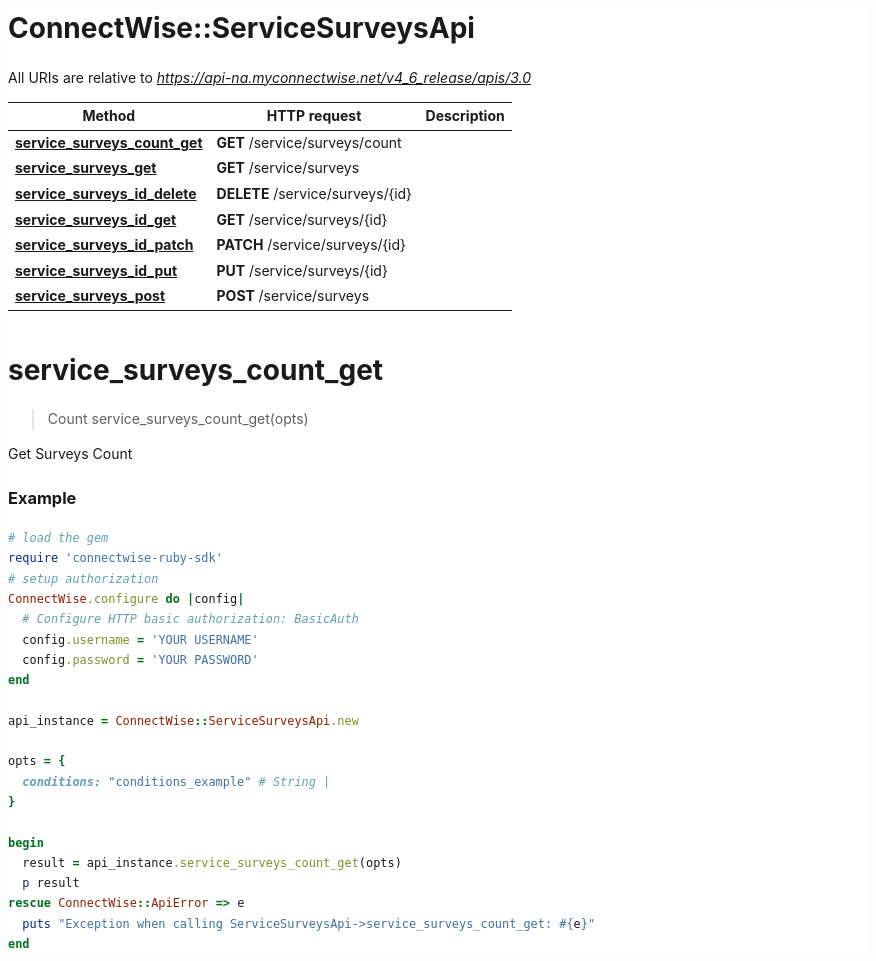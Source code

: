 # ConnectWise::ServiceSurveysApi

All URIs are relative to *https://api-na.myconnectwise.net/v4_6_release/apis/3.0*

Method | HTTP request | Description
------------- | ------------- | -------------
[**service_surveys_count_get**](ServiceSurveysApi.md#service_surveys_count_get) | **GET** /service/surveys/count | 
[**service_surveys_get**](ServiceSurveysApi.md#service_surveys_get) | **GET** /service/surveys | 
[**service_surveys_id_delete**](ServiceSurveysApi.md#service_surveys_id_delete) | **DELETE** /service/surveys/{id} | 
[**service_surveys_id_get**](ServiceSurveysApi.md#service_surveys_id_get) | **GET** /service/surveys/{id} | 
[**service_surveys_id_patch**](ServiceSurveysApi.md#service_surveys_id_patch) | **PATCH** /service/surveys/{id} | 
[**service_surveys_id_put**](ServiceSurveysApi.md#service_surveys_id_put) | **PUT** /service/surveys/{id} | 
[**service_surveys_post**](ServiceSurveysApi.md#service_surveys_post) | **POST** /service/surveys | 


# **service_surveys_count_get**
> Count service_surveys_count_get(opts)



Get Surveys Count

### Example
```ruby
# load the gem
require 'connectwise-ruby-sdk'
# setup authorization
ConnectWise.configure do |config|
  # Configure HTTP basic authorization: BasicAuth
  config.username = 'YOUR USERNAME'
  config.password = 'YOUR PASSWORD'
end

api_instance = ConnectWise::ServiceSurveysApi.new

opts = { 
  conditions: "conditions_example" # String | 
}

begin
  result = api_instance.service_surveys_count_get(opts)
  p result
rescue ConnectWise::ApiError => e
  puts "Exception when calling ServiceSurveysApi->service_surveys_count_get: #{e}"
end
```
